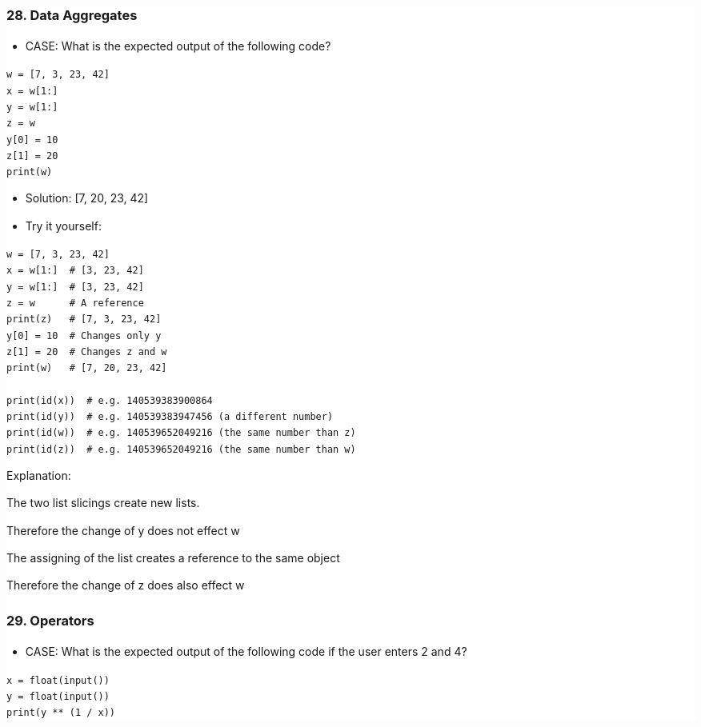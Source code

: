 
### 28. Data Aggregates

- CASE: What is the expected output of the following code?


```
w = [7, 3, 23, 42]
x = w[1:]
y = w[1:]
z = w
y[0] = 10
z[1] = 20
print(w)
```


- Solution: [7, 20, 23, 42]


- Try it yourself:

```
w = [7, 3, 23, 42]
x = w[1:]  # [3, 23, 42]
y = w[1:]  # [3, 23, 42]
z = w      # A reference
print(z)   # [7, 3, 23, 42]
y[0] = 10  # Changes only y
z[1] = 20  # Changes z and w
print(w)   # [7, 20, 23, 42]
 
print(id(x))  # e.g. 140539383900864
print(id(y))  # e.g. 140539383947456 (a different number)
print(id(w))  # e.g. 140539652049216 (the same number than z)
print(id(z))  # e.g. 140539652049216 (the same number than w)
```


Explanation:

The two list slicings create new lists.

Therefore the change of y does not effect w

The assigning of the list creates a reference to the same object

Therefore the change of z does also effect w



### 29. Operators

- CASE: What is the expected output of the following code if the user enters 2 and 4?


```
x = float(input())
y = float(input())
print(y ** (1 / x))
```
